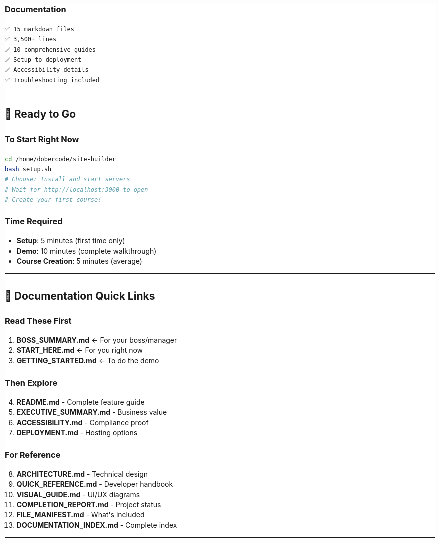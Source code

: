 ### Documentation
```
✅ 15 markdown files
✅ 3,500+ lines
✅ 10 comprehensive guides
✅ Setup to deployment
✅ Accessibility details
✅ Troubleshooting included
```

---

## 🚀 Ready to Go

### To Start Right Now
```bash
cd /home/dobercode/site-builder
bash setup.sh
# Choose: Install and start servers
# Wait for http://localhost:3000 to open
# Create your first course!
```

### Time Required
- **Setup**: 5 minutes (first time only)
- **Demo**: 10 minutes (complete walkthrough)
- **Course Creation**: 5 minutes (average)

---

## 📖 Documentation Quick Links

### Read These First
1. **BOSS_SUMMARY.md** ← For your boss/manager
2. **START_HERE.md** ← For you right now
3. **GETTING_STARTED.md** ← To do the demo

### Then Explore
4. **README.md** - Complete feature guide
5. **EXECUTIVE_SUMMARY.md** - Business value
6. **ACCESSIBILITY.md** - Compliance proof
7. **DEPLOYMENT.md** - Hosting options

### For Reference
8. **ARCHITECTURE.md** - Technical design
9. **QUICK_REFERENCE.md** - Developer handbook
10. **VISUAL_GUIDE.md** - UI/UX diagrams
11. **COMPLETION_REPORT.md** - Project status
12. **FILE_MANIFEST.md** - What's included
13. **DOCUMENTATION_INDEX.md** - Complete index

---
